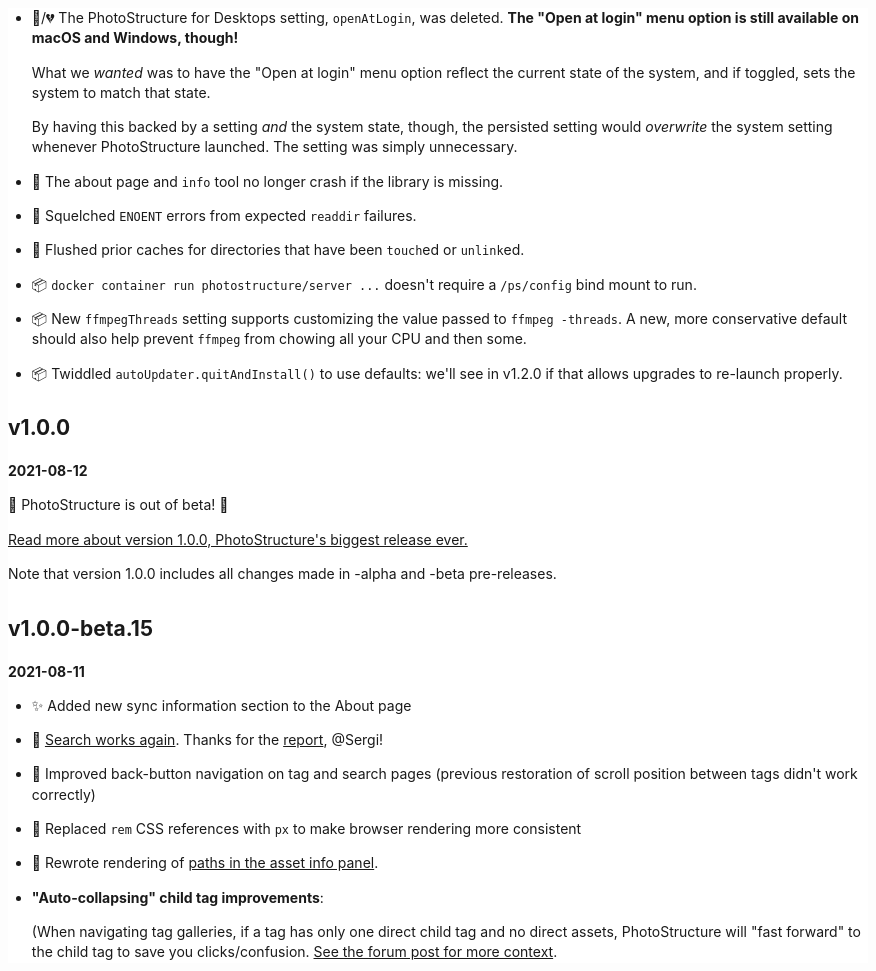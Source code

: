 - 🐛/💔 The PhotoStructure for Desktops setting, `openAtLogin`, was deleted. **The "Open at login" menu option is still available on macOS and Windows, though!**

  What we _wanted_ was to have the "Open at login" menu option reflect the current state of the system, and if toggled, sets the system to match that state.

  By having this backed by a setting _and_ the system state, though, the persisted setting would _overwrite_ the system setting whenever PhotoStructure launched. The setting was simply unnecessary.

- 🐛 The about page and `info` tool no longer crash if the library is missing.

- 🐛 Squelched `ENOENT` errors from expected `readdir` failures.

- 🐛 Flushed prior caches for directories that have been `touch`ed or `unlink`ed.

- 📦 `docker container run photostructure/server ...` doesn't require a `/ps/config` bind mount to run.

- 📦 New `ffmpegThreads` setting supports customizing the value passed to `ffmpeg -threads`. A new, more conservative default should also help prevent `ffmpeg` from chowing all your CPU and then some.

- 📦 Twiddled `autoUpdater.quitAndInstall()` to use defaults: we'll see in v1.2.0 if that allows upgrades to re-launch properly.

## v1.0.0

**2021-08-12**

🎉 PhotoStructure is out of beta! 🎉

[Read more about version 1.0.0, PhotoStructure's biggest release ever.](https://photostructure.com/about/v-1-0/)

Note that version 1.0.0 includes all changes made in -alpha and -beta pre-releases.

## v1.0.0-beta.15

**2021-08-11**

- ✨ Added new sync information section to the About page

- 🐛 [Search works again](https://forum.photostructure.com/t/v1-0-0-beta-13-released/850/3?u=mrm). Thanks for the [report](https://forum.photostructure.com/t/browser-error-on-every-search-option/873?u=mrm), @Sergi!

- 🐛 Improved back-button navigation on tag and search pages (previous restoration of scroll position between tags didn't work correctly)

- 🐛 Replaced `rem` CSS references with `px` to make browser rendering more consistent

- 🐛 Rewrote rendering of [paths in the asset info panel](https://forum.photostructure.com/t/v1-0-0-beta-10-and-v1-0-0-beta-11-released/806/2?u=mrm).

- **"Auto-collapsing" child tag improvements**:

  (When navigating tag galleries, if a tag has only one direct child tag and no direct assets, PhotoStructure will "fast forward" to the child tag to save you clicks/confusion. [See the forum post for more context](https://forum.photostructure.com/t/volume-id-shows-as-a-tag/754/5?u=mrm).
